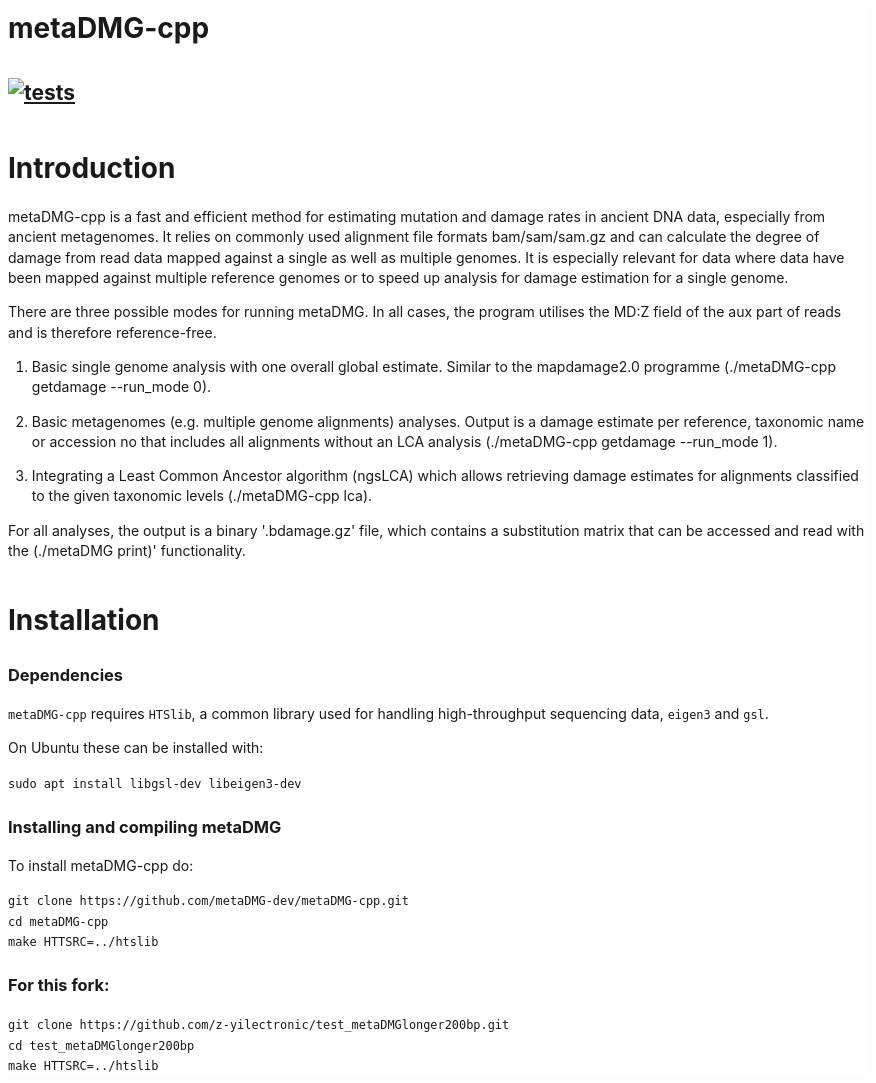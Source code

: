 # metaDMG-cpp
## [![tests](https://github.com/metaDMG-dev/metaDMG-cpp/actions/workflows/make.yml/badge.svg)](https://github.com/metaDMG-dev/metaDMG-cpp/actions/workflows/make.yml) 

# Introduction

metaDMG-cpp is a fast and efficient method for estimating mutation and damage rates in ancient DNA data, especially from ancient metagenomes. It relies on commonly used alignment file formats bam/sam/sam.gz and can calculate the degree of damage from read data mapped against a single as well as multiple genomes. It is especially relevant for data where data have been mapped against multiple reference genomes or to speed up analysis for damage estimation for a single genome.

There are three possible modes for running metaDMG. In all cases, the program utilises the MD:Z field of the aux part of reads and is therefore reference-free.

1. Basic single genome analysis with one overall global estimate. Similar to the mapdamage2.0 programme (./metaDMG-cpp getdamage --run_mode 0).

2. Basic metagenomes (e.g. multiple genome alignments) analyses. Output is a damage estimate per reference, taxonomic name or accession no that includes all alignments without an LCA analysis (./metaDMG-cpp getdamage --run_mode 1).

3. Integrating a Least Common Ancestor algorithm (ngsLCA) which allows retrieving damage estimates for alignments classified to the given taxonomic levels (./metaDMG-cpp lca).

For all analyses, the output is a binary '.bdamage.gz' file, which contains a substitution matrix that can be accessed and read with the (./metaDMG print)' functionality.

# Installation

### Dependencies
`metaDMG-cpp` requires `HTSlib`, a common library used for handling high-throughput sequencing data, `eigen3` and `gsl`.

On Ubuntu these can be installed with:
```
sudo apt install libgsl-dev libeigen3-dev
```

### Installing and compiling metaDMG
To install metaDMG-cpp do:
```
git clone https://github.com/metaDMG-dev/metaDMG-cpp.git
cd metaDMG-cpp
make HTTSRC=../htslib
```

### For this fork:
```
git clone https://github.com/z-yilectronic/test_metaDMGlonger200bp.git
cd test_metaDMGlonger200bp
make HTTSRC=../htslib
```
